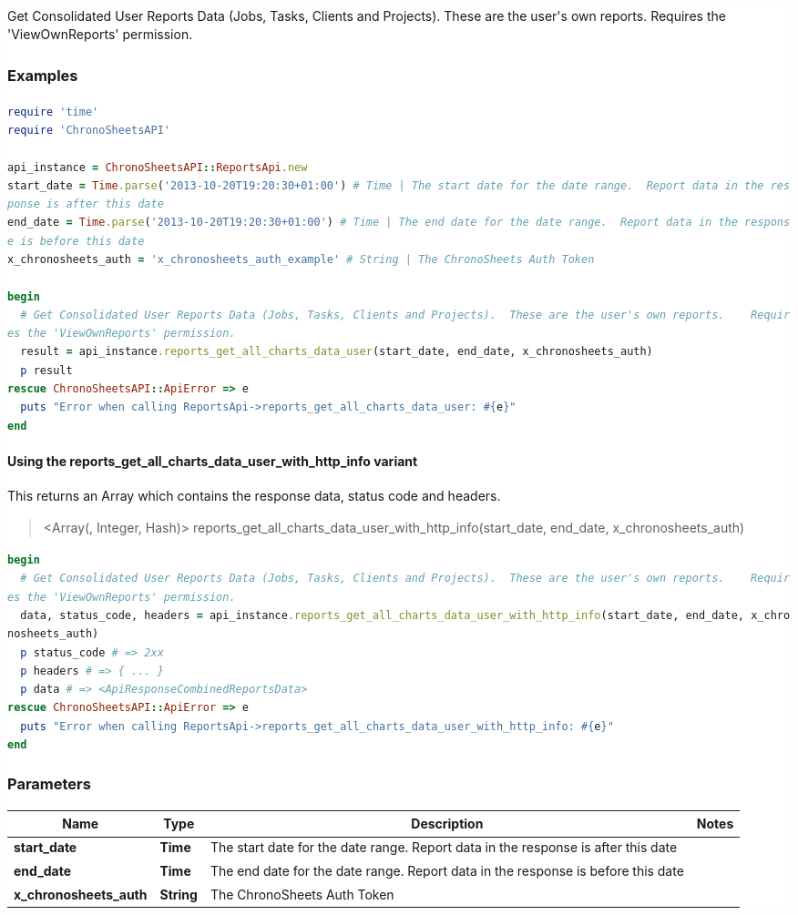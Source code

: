 Get Consolidated User Reports Data (Jobs, Tasks, Clients and Projects).  These are the user's own reports.    Requires the 'ViewOwnReports' permission.

### Examples

```ruby
require 'time'
require 'ChronoSheetsAPI'

api_instance = ChronoSheetsAPI::ReportsApi.new
start_date = Time.parse('2013-10-20T19:20:30+01:00') # Time | The start date for the date range.  Report data in the response is after this date
end_date = Time.parse('2013-10-20T19:20:30+01:00') # Time | The end date for the date range.  Report data in the response is before this date
x_chronosheets_auth = 'x_chronosheets_auth_example' # String | The ChronoSheets Auth Token

begin
  # Get Consolidated User Reports Data (Jobs, Tasks, Clients and Projects).  These are the user's own reports.    Requires the 'ViewOwnReports' permission.
  result = api_instance.reports_get_all_charts_data_user(start_date, end_date, x_chronosheets_auth)
  p result
rescue ChronoSheetsAPI::ApiError => e
  puts "Error when calling ReportsApi->reports_get_all_charts_data_user: #{e}"
end
```

#### Using the reports_get_all_charts_data_user_with_http_info variant

This returns an Array which contains the response data, status code and headers.

> <Array(<ApiResponseCombinedReportsData>, Integer, Hash)> reports_get_all_charts_data_user_with_http_info(start_date, end_date, x_chronosheets_auth)

```ruby
begin
  # Get Consolidated User Reports Data (Jobs, Tasks, Clients and Projects).  These are the user's own reports.    Requires the 'ViewOwnReports' permission.
  data, status_code, headers = api_instance.reports_get_all_charts_data_user_with_http_info(start_date, end_date, x_chronosheets_auth)
  p status_code # => 2xx
  p headers # => { ... }
  p data # => <ApiResponseCombinedReportsData>
rescue ChronoSheetsAPI::ApiError => e
  puts "Error when calling ReportsApi->reports_get_all_charts_data_user_with_http_info: #{e}"
end
```

### Parameters

| Name | Type | Description | Notes |
| ---- | ---- | ----------- | ----- |
| **start_date** | **Time** | The start date for the date range.  Report data in the response is after this date |  |
| **end_date** | **Time** | The end date for the date range.  Report data in the response is before this date |  |
| **x_chronosheets_auth** | **String** | The ChronoSheets Auth Token |  |

